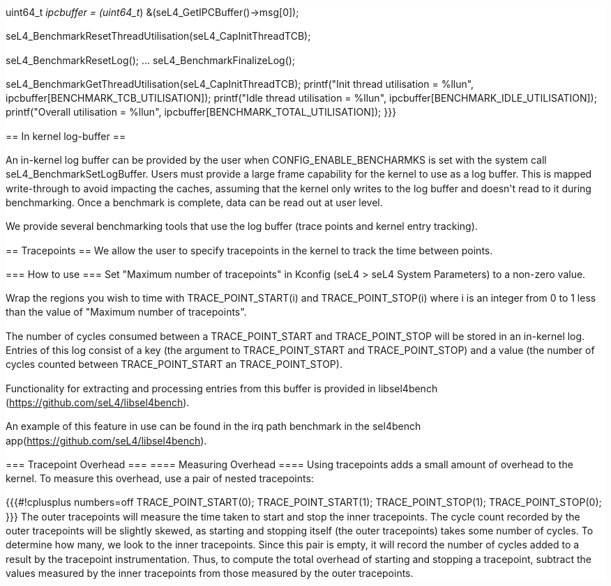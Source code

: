 uint64\_t *ipcbuffer = (uint64\_t*)
&(seL4\_GetIPCBuffer()-&gt;msg\[0\]);

seL4\_BenchmarkResetThreadUtilisation(seL4\_CapInitThreadTCB);

seL4\_BenchmarkResetLog(); ... seL4\_BenchmarkFinalizeLog();

seL4\_BenchmarkGetThreadUtilisation(seL4\_CapInitThreadTCB);
printf("Init thread utilisation = %llun",
ipcbuffer\[BENCHMARK\_TCB\_UTILISATION\]); printf("Idle thread
utilisation = %llun", ipcbuffer\[BENCHMARK\_IDLE\_UTILISATION\]);
printf("Overall utilisation = %llun",
ipcbuffer\[BENCHMARK\_TOTAL\_UTILISATION\]); }}}

== In kernel log-buffer ==

An in-kernel log buffer can be provided by the user when
CONFIG\_ENABLE\_BENCHARMKS is set with the system call
seL4\_BenchmarkSetLogBuffer. Users must provide a large frame capability
for the kernel to use as a log buffer. This is mapped write-through to
avoid impacting the caches, assuming that the kernel only writes to the
log buffer and doesn't read to it during benchmarking. Once a benchmark
is complete, data can be read out at user level.

We provide several benchmarking tools that use the log buffer (trace
points and kernel entry tracking).

== Tracepoints == We allow the user to specify tracepoints in the kernel
to track the time between points.

=== How to use === Set "Maximum number of tracepoints" in Kconfig (seL4
&gt; seL4 System Parameters) to a non-zero value.

Wrap the regions you wish to time with TRACE\_POINT\_START(i) and
TRACE\_POINT\_STOP(i) where i is an integer from 0 to 1 less than the
value of "Maximum number of tracepoints".

The number of cycles consumed between a TRACE\_POINT\_START and
TRACE\_POINT\_STOP will be stored in an in-kernel log. Entries of this
log consist of a key (the argument to TRACE\_POINT\_START and
TRACE\_POINT\_STOP) and a value (the number of cycles counted between
TRACE\_POINT\_START an TRACE\_POINT\_STOP).

Functionality for extracting and processing entries from this buffer is
provided in libsel4bench (<https://github.com/seL4/libsel4bench>).

An example of this feature in use can be found in the irq path benchmark
in the sel4bench app(<https://github.com/seL4/libsel4bench>).

=== Tracepoint Overhead === ==== Measuring Overhead ==== Using
tracepoints adds a small amount of overhead to the kernel. To measure
this overhead, use a pair of nested tracepoints:

{{{\#!cplusplus numbers=off TRACE\_POINT\_START(0);
TRACE\_POINT\_START(1); TRACE\_POINT\_STOP(1); TRACE\_POINT\_STOP(0);
}}} The outer tracepoints will measure the time taken to start and stop
the inner tracepoints. The cycle count recorded by the outer tracepoints
will be slightly skewed, as starting and stopping itself (the outer
tracepoints) takes some number of cycles. To determine how many, we look
to the inner tracepoints. Since this pair is empty, it will record the
number of cycles added to a result by the tracepoint instrumentation.
Thus, to compute the total overhead of starting and stopping a
tracepoint, subtract the values measured by the inner tracepoints from
those measured by the outer tracepoints.
